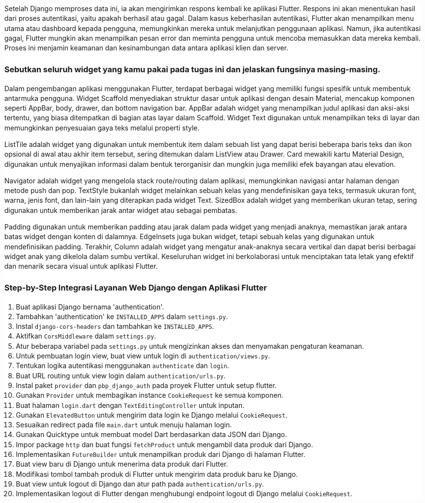 Setelah Django memproses data ini, ia akan mengirimkan respons kembali ke aplikasi Flutter. Respons ini akan menentukan hasil dari proses autentikasi, yaitu apakah berhasil atau gagal. Dalam kasus keberhasilan autentikasi, Flutter akan menampilkan menu utama atau dashboard kepada pengguna, memungkinkan mereka untuk melanjutkan penggunaan aplikasi. Namun, jika autentikasi gagal, Flutter mungkin akan menampilkan pesan error dan meminta pengguna untuk mencoba memasukkan data mereka kembali. Proses ini menjamin keamanan dan kesinambungan data antara aplikasi klien dan server.

### Sebutkan seluruh widget yang kamu pakai pada tugas ini dan jelaskan fungsinya masing-masing.
Dalam pengembangan aplikasi menggunakan Flutter, terdapat berbagai widget yang memiliki fungsi spesifik untuk membentuk antarmuka pengguna. Widget Scaffold menyediakan struktur dasar untuk aplikasi dengan desain Material, mencakup komponen seperti AppBar, body, drawer, dan bottom navigation bar. AppBar adalah widget yang menampilkan judul aplikasi dan aksi-aksi tertentu, yang biasa ditempatkan di bagian atas layar dalam Scaffold. Widget Text digunakan untuk menampilkan teks di layar dan memungkinkan penyesuaian gaya teks melalui properti style.

ListTile adalah widget yang digunakan untuk membentuk item dalam sebuah list yang dapat berisi beberapa baris teks dan ikon opsional di awal atau akhir item tersebut, sering ditemukan dalam ListView atau Drawer. Card mewakili kartu Material Design, digunakan untuk menyajikan informasi dalam bentuk terorganisir dan mungkin juga memiliki efek bayangan atau elevation.

Navigator adalah widget yang mengelola stack route/routing dalam aplikasi, memungkinkan navigasi antar halaman dengan metode push dan pop. TextStyle bukanlah widget melainkan sebuah kelas yang mendefinisikan gaya teks, termasuk ukuran font, warna, jenis font, dan lain-lain yang diterapkan pada widget Text. SizedBox adalah widget yang memberikan ukuran tetap, sering digunakan untuk memberikan jarak antar widget atau sebagai pembatas.

Padding digunakan untuk memberikan padding atau jarak dalam pada widget yang menjadi anaknya, memastikan jarak antara batas widget dengan konten di dalamnya. EdgeInsets juga bukan widget, tetapi sebuah kelas yang digunakan untuk mendefinisikan padding. Terakhir, Column adalah widget yang mengatur anak-anaknya secara vertikal dan dapat berisi berbagai widget anak yang dikelola dalam sumbu vertikal. Keseluruhan widget ini berkolaborasi untuk menciptakan tata letak yang efektif dan menarik secara visual untuk aplikasi Flutter.

### Step-by-Step Integrasi Layanan Web Django dengan Aplikasi Flutter
1. Buat aplikasi Django bernama 'authentication'.
2. Tambahkan 'authentication' ke `INSTALLED_APPS` dalam `settings.py`.
3. Instal `django-cors-headers` dan tambahkan ke `INSTALLED_APPS`.
4. Aktifkan `CorsMiddleware` dalam `settings.py`.
5. Atur beberapa variabel pada `settings.py` untuk mengizinkan akses dan menyamakan pengaturan keamanan.
6. Untuk pembuatan login view, buat view untuk login di `authentication/views.py`.
7. Tentukan logika autentikasi menggunakan `authenticate` dan `login`.
8. Buat URL routing untuk view login dalam `authentication/urls.py`.
9. Instal paket `provider` dan `pbp_django_auth` pada proyek Flutter untuk setup flutter.
10. Gunakan `Provider` untuk membagikan instance `CookieRequest` ke semua komponen.
11. Buat halaman `login.dart` dengan `TextEditingController` untuk inputan.
12. Gunakan `ElevatedButton` untuk mengirim data login ke Django melalui `CookieRequest`.
13. Sesuaikan redirect pada file `main.dart` untuk menuju halaman login.
14. Gunakan Quicktype untuk membuat model Dart berdasarkan data JSON dari Django.
15. Impor package `http` dan buat fungsi `fetchProduct` untuk mengambil data produk dari Django.
16. Implementasikan `FutureBuilder` untuk menampilkan produk dari Django di halaman Flutter.
17. Buat view baru di Django untuk menerima data produk dari Flutter.
18. Modifikasi tombol tambah produk di Flutter untuk mengirim data produk baru ke Django.
19. Buat view untuk logout di Django dan atur path pada `authentication/urls.py`.
20. Implementasikan logout di Flutter dengan menghubungi endpoint logout di Django melalui `CookieRequest`.